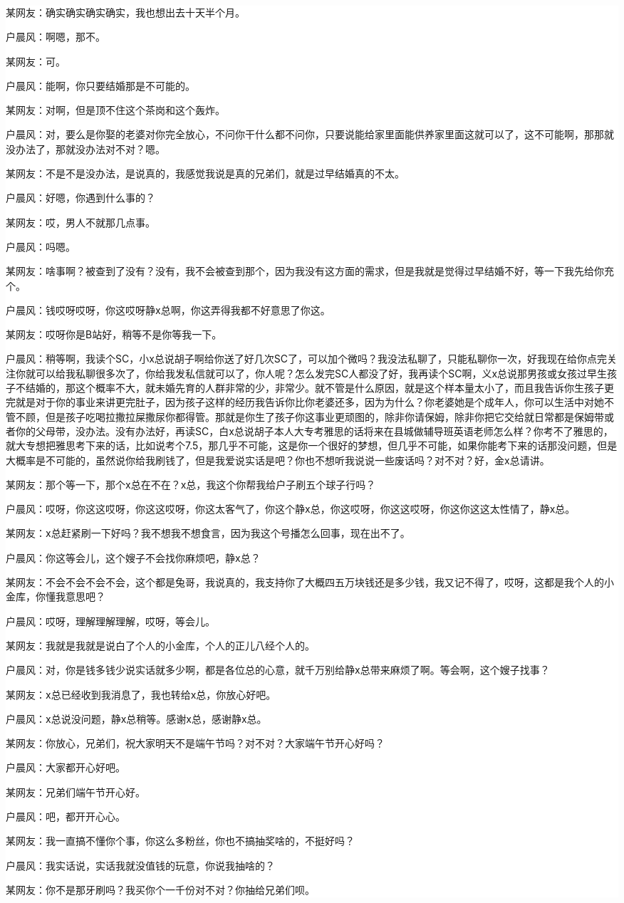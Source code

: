 某网友：确实确实确实确实，我也想出去十天半个月。

户晨风：啊嗯，那不。

某网友：可。

户晨风：能啊，你只要结婚那是不可能的。

某网友：对啊，但是顶不住这个茶岗和这个轰炸。

户晨风：对，要么是你娶的老婆对你完全放心，不问你干什么都不问你，只要说能给家里面能供养家里面这就可以了，这不可能啊，那那就没办法了，那就没办法对不对？嗯。

某网友：不是不是没办法，是说真的，我感觉我说是真的兄弟们，就是过早结婚真的不太。

户晨风：好嗯，你遇到什么事的？

某网友：哎，男人不就那几点事。

户晨风：吗嗯。

某网友：啥事啊？被查到了没有？没有，我不会被查到那个，因为我没有这方面的需求，但是我就是觉得过早结婚不好，等一下我先给你充个。

户晨风：钱哎呀哎呀，你这哎呀静x总啊，你这弄得我都不好意思了你这。

某网友：哎呀你是B站好，稍等不是你等我一下。

户晨风：稍等啊，我读个SC，小x总说胡子啊给你送了好几次SC了，可以加个微吗？我没法私聊了，只能私聊你一次，好我现在给你点完关注你就可以给我私聊很多次了，你给我发私信就可以了，你人呢？怎么发完SC人都没了好，我再读个SC啊，义x总说那男孩或女孩过早生孩子不结婚的，那这个概率不大，就未婚先育的人群非常的少，非常少。就不管是什么原因，就是这个样本量太小了，而且我告诉你生孩子更完就是对于你的事业来讲更完肚子，因为孩子这样的经历我告诉你比你老婆还多，因为为什么？你老婆她是个成年人，你可以生活中对她不管不顾，但是孩子吃喝拉撒拉屎撒尿你都得管。那就是你生了孩子你这事业更顽图的，除非你请保姆，除非你把它交给就日常都是保姆带或者你的父母带，没办法。没有办法好，再读SC，白x总说胡子本人大专考雅思的话将来在县城做辅导班英语老师怎么样？你考不了雅思的，就大专想把雅思考下来的话，比如说考个7.5，那几乎不可能，这是你一个很好的梦想，但几乎不可能，如果你能考下来的话那没问题，但是大概率是不可能的，虽然说你给我刷钱了，但是我爱说实话是吧？你也不想听我说说一些废话吗？对不对？好，金x总请讲。

某网友：那个等一下，那个x总在不在？x总，我这个你帮我给户子刷五个球子行吗？

户晨风：哎呀，你这这哎呀，你这这哎呀，你这太客气了，你这个静x总，你这哎呀，你这这哎呀，你这你这这太性情了，静x总。

某网友：x总赶紧刷一下好吗？我不想我不想食言，因为我这个号播怎么回事，现在出不了。

户晨风：你这等会儿，这个嫂子不会找你麻烦吧，静x总？

某网友：不会不会不会不会，这个都是兔哥，我说真的，我支持你了大概四五万块钱还是多少钱，我又记不得了，哎呀，这都是我个人的小金库，你懂我意思吧？

户晨风：哎呀，理解理解理解，哎呀，等会儿。

某网友：我就是我就是说白了个人的小金库，个人的正儿八经个人的。

户晨风：对，你是钱多钱少说实话就多少啊，都是各位总的心意，就千万别给静x总带来麻烦了啊。等会啊，这个嫂子找事？

某网友：x总已经收到我消息了，我也转给x总，你放心好吧。

户晨风：x总说没问题，静x总稍等。感谢x总，感谢静x总。

某网友：你放心，兄弟们，祝大家明天不是端午节吗？对不对？大家端午节开心好吗？

户晨风：大家都开心好吧。

某网友：兄弟们端午节开心好。

户晨风：吧，都开开心心。

某网友：我一直搞不懂你个事，你这么多粉丝，你也不搞抽奖啥的，不挺好吗？

户晨风：我实话说，实话我就没值钱的玩意，你说我抽啥的？

某网友：你不是那牙刷吗？我买你个一千份对不对？你抽给兄弟们呗。
